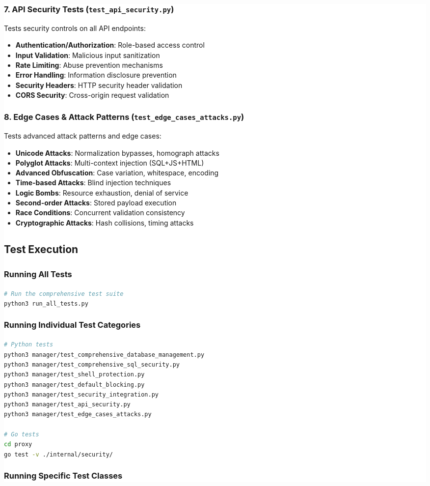 ### 7. API Security Tests (`test_api_security.py`)

Tests security controls on all API endpoints:

- **Authentication/Authorization**: Role-based access control
- **Input Validation**: Malicious input sanitization
- **Rate Limiting**: Abuse prevention mechanisms
- **Error Handling**: Information disclosure prevention
- **Security Headers**: HTTP security header validation
- **CORS Security**: Cross-origin request validation

### 8. Edge Cases & Attack Patterns (`test_edge_cases_attacks.py`)

Tests advanced attack patterns and edge cases:

- **Unicode Attacks**: Normalization bypasses, homograph attacks
- **Polyglot Attacks**: Multi-context injection (SQL+JS+HTML)
- **Advanced Obfuscation**: Case variation, whitespace, encoding
- **Time-based Attacks**: Blind injection techniques
- **Logic Bombs**: Resource exhaustion, denial of service
- **Second-order Attacks**: Stored payload execution
- **Race Conditions**: Concurrent validation consistency
- **Cryptographic Attacks**: Hash collisions, timing attacks

## Test Execution

### Running All Tests

```bash
# Run the comprehensive test suite
python3 run_all_tests.py
```

### Running Individual Test Categories

```bash
# Python tests
python3 manager/test_comprehensive_database_management.py
python3 manager/test_comprehensive_sql_security.py
python3 manager/test_shell_protection.py
python3 manager/test_default_blocking.py
python3 manager/test_security_integration.py
python3 manager/test_api_security.py
python3 manager/test_edge_cases_attacks.py

# Go tests
cd proxy
go test -v ./internal/security/
```

### Running Specific Test Classes
